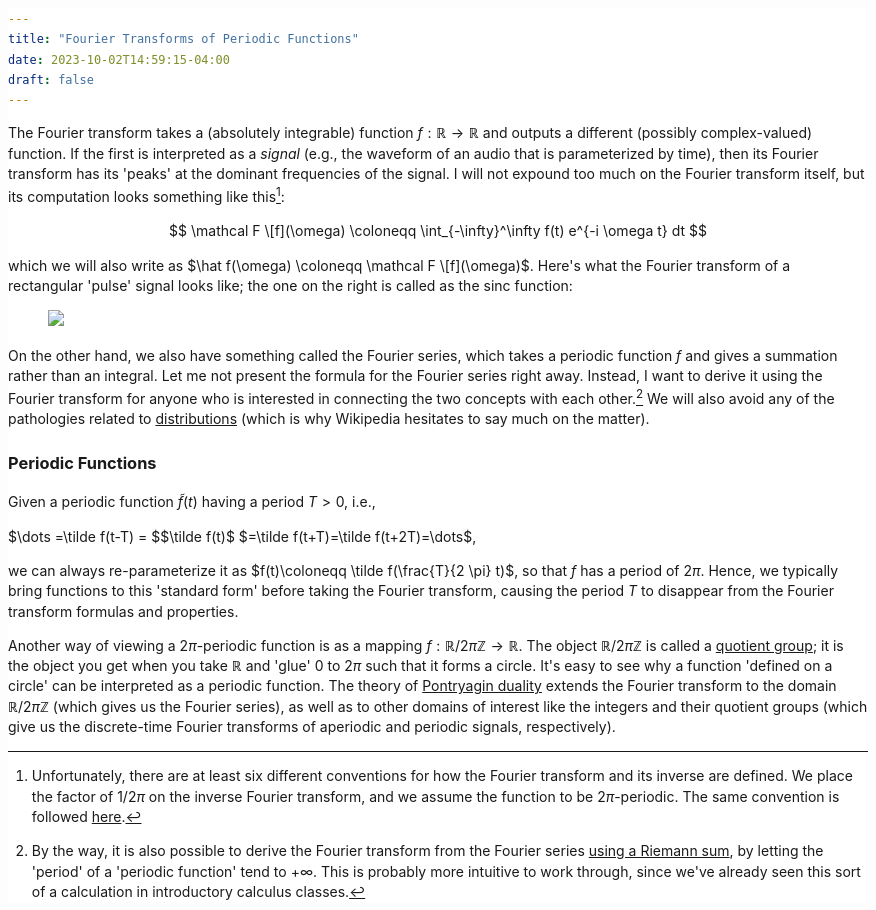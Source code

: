 ```yaml
---
title: "Fourier Transforms of Periodic Functions"
date: 2023-10-02T14:59:15-04:00
draft: false
---
```


The <span class=accented>Fourier transform </span>takes a (absolutely integrable) function $f:\mathbb R \rightarrow \mathbb R$ and outputs a different (possibly complex-valued) function. If the first is interpreted as a *signal* (e.g., the waveform of an audio that is parameterized by time), then its Fourier transform has its 'peaks' at the dominant frequencies of the signal. I will not expound too much on the Fourier transform itself, but its computation looks something like this[^convention]:

$$
\mathcal F \[f](\omega) \coloneqq \int_{-\infty}^\infty f(t) e^{-i \omega t} dt
$$

which we will also write as $\hat f(\omega) \coloneqq \mathcal F \[f](\omega)$. Here's what the Fourier transform of a rectangular 'pulse' signal looks like; the one on the right is called as the $\textrm{sinc}$ function:

<div>
<figure class=invertible style="max-width: 100%;">
<img src=/post-images/fourier/rect.png>
</figure>
</div>

[^convention]: Unfortunately, there are at least six different conventions for how the Fourier transform and its inverse are defined. We place the factor of $1/2\pi$ on the inverse Fourier transform, and we assume the function to be $2\pi$-periodic. The same convention is followed [here](https://engineering.purdue.edu/~mikedz/ee301/FourierTransformTable.pdf).

On the other hand, we also have something called the <span class=accented>Fourier series</span>, which takes a periodic function $f$ and gives a summation rather than an integral. Let me not present the formula for the Fourier series right away. Instead, I want to derive it using the Fourier transform for anyone who is interested in connecting the two concepts with each other.[^reverse] We will also avoid any of the pathologies related to [distributions](https://en.wikipedia.org/wiki/Distribution_(mathematics)) (which is why Wikipedia hesitates to say much on the matter).

[^reverse]: By the way, it is also possible to derive the Fourier transform from the Fourier series [using a Riemann sum](https://en.wikipedia.org/wiki/Fourier_transform#Fourier_transform_as_the_Fourier_series_of_an_aperiodic_function), by letting the 'period' of a 'periodic function' tend to $+\infty$. This is probably more intuitive to work through, since we've already seen this sort of a calculation in introductory calculus classes.



### Periodic Functions

Given a periodic function $\tilde f(t)$ having a period $T>0$, i.e.,

<p class=centred>
$\dots =\tilde f(t-T) = $<span class=accented>$\tilde f(t)$ </span>$=\tilde f(t+T)=\tilde f(t+2T)=\dots$,
</p>

we can always re-parameterize it as $f(t)\coloneqq \tilde f(\frac{T}{2 \pi} t)$, so that $f$ has a period of $2\pi$. Hence, we typically bring functions to this 'standard form' before taking the Fourier transform, causing the period $T$ to disappear from the Fourier transform formulas and properties. 

Another way of viewing a $2\pi$-periodic function is as a mapping $f:\mathbb R/2\pi \mathbb Z\rightarrow \mathbb R$. The object $\mathbb R/2\pi \mathbb Z$ is called a [quotient group](https://en.wikipedia.org/wiki/Quotient_group); it is the object you get when you take $\mathbb R$ and 'glue' $0$ to $2\pi$ such that it forms a circle. It's easy to see why a function 'defined on a circle' can be interpreted as a periodic function. The theory of [Pontryagin duality](https://en.wikipedia.org/wiki/Pontryagin_duality) extends the Fourier transform to the domain $\mathbb R/2\pi \mathbb Z$ (which gives us the Fourier series), as well as to other domains of interest like the integers and their quotient groups (which give us the discrete-time Fourier transforms of aperiodic and periodic signals, respectively). 


[^separable]: [Here\'s](https://math.stackexchange.com/questions/324538/separable-hilbert-space-have-a-countable-orthonormal-basis) a more general fact, of which this is a special case.
[^illustration]: This is not an actual Fourier transform pair, just an illustration.
